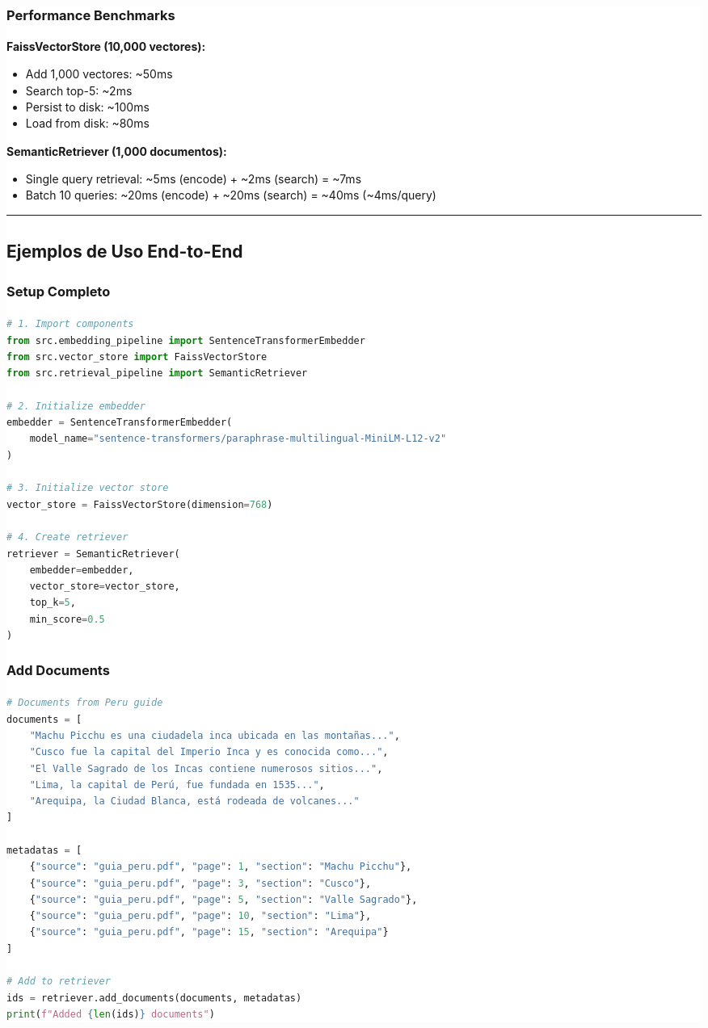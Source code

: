 ### Performance Benchmarks

**FaissVectorStore (10,000 vectores):**
- Add 1,000 vectores: ~50ms
- Search top-5: ~2ms
- Persist to disk: ~100ms
- Load from disk: ~80ms

**SemanticRetriever (1,000 documentos):**
- Single query retrieval: ~5ms (encode) + ~2ms (search) = ~7ms
- Batch 10 queries: ~20ms (encode) + ~20ms (search) = ~40ms (~4ms/query)

---

## Ejemplos de Uso End-to-End

### Setup Completo

```python
# 1. Import components
from src.embedding_pipeline import SentenceTransformerEmbedder
from src.vector_store import FaissVectorStore
from src.retrieval_pipeline import SemanticRetriever

# 2. Initialize embedder
embedder = SentenceTransformerEmbedder(
    model_name="sentence-transformers/paraphrase-multilingual-MiniLM-L12-v2"
)

# 3. Initialize vector store
vector_store = FaissVectorStore(dimension=768)

# 4. Create retriever
retriever = SemanticRetriever(
    embedder=embedder,
    vector_store=vector_store,
    top_k=5,
    min_score=0.5
)
```

### Add Documents

```python
# Documents from Peru guide
documents = [
    "Machu Picchu es una ciudadela inca ubicada en las montañas...",
    "Cusco fue la capital del Imperio Inca y es conocida como...",
    "El Valle Sagrado de los Incas contiene numerosos sitios...",
    "Lima, la capital de Perú, fue fundada en 1535...",
    "Arequipa, la Ciudad Blanca, está rodeada de volcanes..."
]

metadatas = [
    {"source": "guia_peru.pdf", "page": 1, "section": "Machu Picchu"},
    {"source": "guia_peru.pdf", "page": 3, "section": "Cusco"},
    {"source": "guia_peru.pdf", "page": 5, "section": "Valle Sagrado"},
    {"source": "guia_peru.pdf", "page": 10, "section": "Lima"},
    {"source": "guia_peru.pdf", "page": 15, "section": "Arequipa"}
]

# Add to retriever
ids = retriever.add_documents(documents, metadatas)
print(f"Added {len(ids)} documents")
```